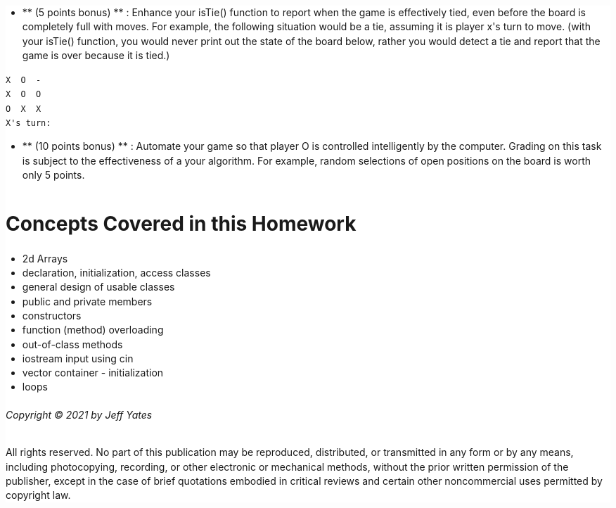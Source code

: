 -  ** (5 points bonus) ** : Enhance your isTie() function to report when the game is effectively tied, even before the board is completely full with moves.  For example, the following situation would be a tie, assuming it is player x's turn to move.  (with your isTie() function, you would never print out the state of the board below, rather you would detect a tie and report that the game is over because it is tied.)
```
X  O  -
X  O  O
O  X  X
X's turn:
```

-  ** (10 points bonus) ** : Automate your game so that player O is controlled intelligently by the computer.  Grading on this task is subject to the effectiveness of a your algorithm.  For example, random selections of open positions on the board is worth only 5 points.

# Concepts Covered in this Homework
- 2d Arrays
- declaration, initialization, access
 classes
- general design of usable classes 
- public and private members
- constructors
- function (method) overloading
- out-of-class methods
- iostream input using cin
- vector container - initialization
- loops
 

###### Copyright © 2021 by Jeff Yates

All rights reserved. No part of this publication may be reproduced, distributed, or transmitted in any form or by any means, including photocopying, recording, or other electronic or mechanical methods, without the prior written permission of the publisher, except in the case of brief quotations embodied in critical reviews and certain other noncommercial uses permitted by copyright law.

 
